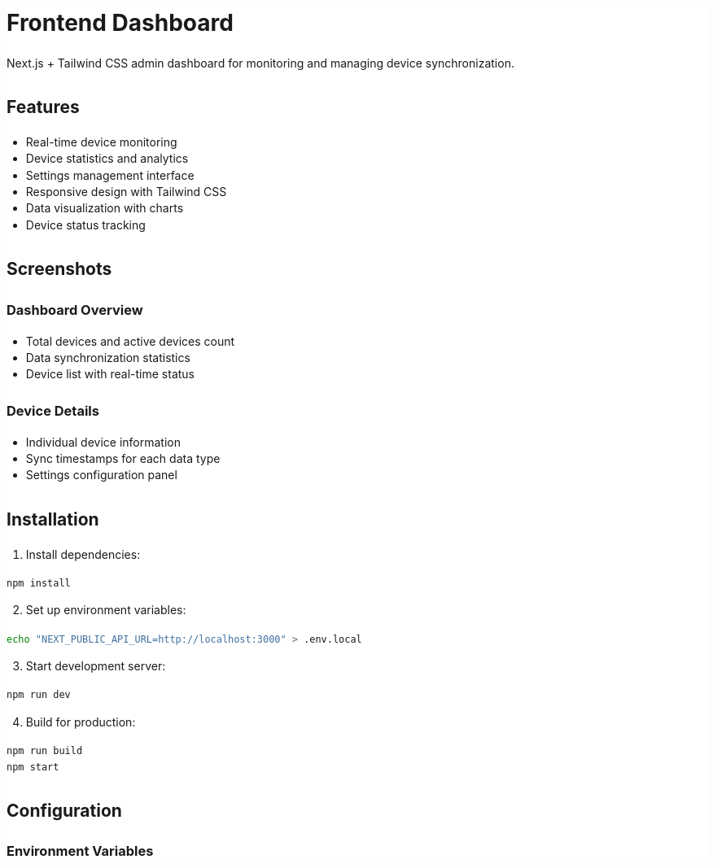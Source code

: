# Frontend Dashboard

Next.js + Tailwind CSS admin dashboard for monitoring and managing device synchronization.

## Features

- Real-time device monitoring
- Device statistics and analytics
- Settings management interface
- Responsive design with Tailwind CSS
- Data visualization with charts
- Device status tracking

## Screenshots

### Dashboard Overview
- Total devices and active devices count
- Data synchronization statistics
- Device list with real-time status

### Device Details
- Individual device information
- Sync timestamps for each data type
- Settings configuration panel

## Installation

1. Install dependencies:
```bash
npm install
```

2. Set up environment variables:
```bash
echo "NEXT_PUBLIC_API_URL=http://localhost:3000" > .env.local
```

3. Start development server:
```bash
npm run dev
```

4. Build for production:
```bash
npm run build
npm start
```

## Configuration

### Environment Variables
